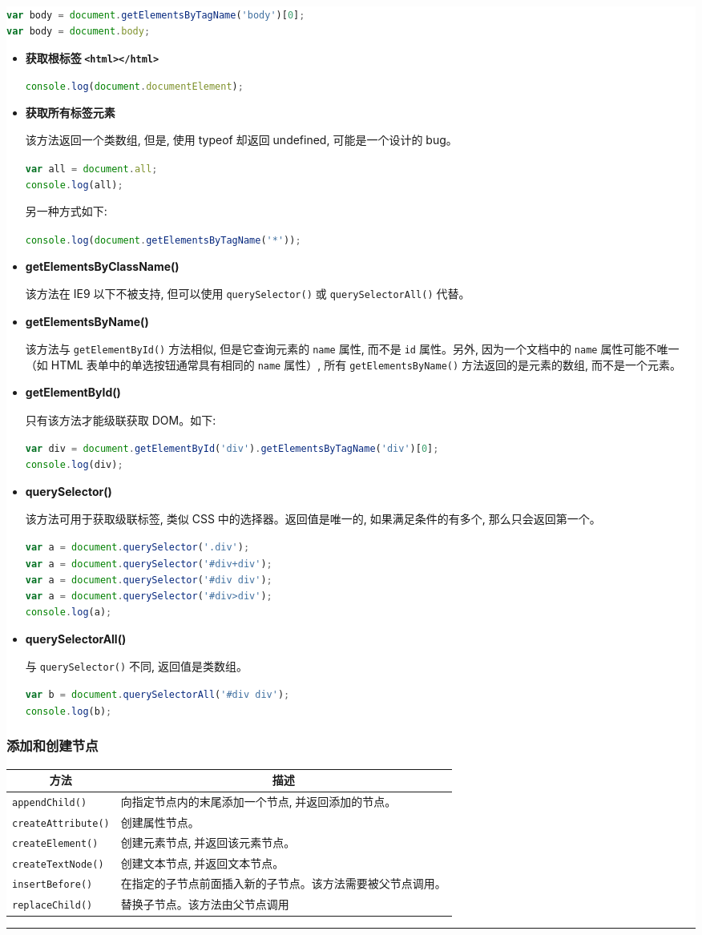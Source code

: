   ```js
  var body = document.getElementsByTagName('body')[0];
  var body = document.body;
  ```
- **获取根标签 `<html></html>`**

  ```js
  console.log(document.documentElement);
  ```
- **获取所有标签元素**  

  该方法返回一个类数组, 但是, 使用 typeof 却返回 undefined, 可能是一个设计的 bug。
  ```js
  var all = document.all;
  console.log(all);
  ```
  另一种方式如下: 
  ```js
  console.log(document.getElementsByTagName('*'));
  ```
- **getElementsByClassName()**  

  该方法在 IE9 以下不被支持, 但可以使用 `querySelector()` 或 `querySelectorAll()` 代替。

- **getElementsByName()**  

  该方法与 `getElementById()` 方法相似, 但是它查询元素的 `name` 属性, 而不是 `id` 属性。另外, 因为一个文档中的 `name` 属性可能不唯一（如 HTML 表单中的单选按钮通常具有相同的 `name` 属性）, 所有 `getElementsByName()` 方法返回的是元素的数组, 而不是一个元素。

- **getElementById()**  

  只有该方法才能级联获取 DOM。如下: 
  ```js
  var div = document.getElementById('div').getElementsByTagName('div')[0];
  console.log(div);
  ```
- **querySelector()**  

  该方法可用于获取级联标签, 类似 CSS 中的选择器。返回值是唯一的, 如果满足条件的有多个, 那么只会返回第一个。
  ```js
  var a = document.querySelector('.div');
  var a = document.querySelector('#div+div');
  var a = document.querySelector('#div div');
  var a = document.querySelector('#div>div');
  console.log(a);
  ```
- **querySelectorAll()**  

  与 `querySelector()` 不同, 返回值是类数组。
  ```js
  var b = document.querySelectorAll('#div div');
  console.log(b);
  ```
### 添加和创建节点
|方法|描述|
|---|---|
|`appendChild()`|向指定节点内的末尾添加一个节点, 并返回添加的节点。|
|`createAttribute()`|创建属性节点。|
|`createElement()`|创建元素节点, 并返回该元素节点。|
|`createTextNode()`|创建文本节点, 并返回文本节点。|
|`insertBefore()`|在指定的子节点前面插入新的子节点。该方法需要被父节点调用。|
|`replaceChild()`|替换子节点。该方法由父节点调用|

---